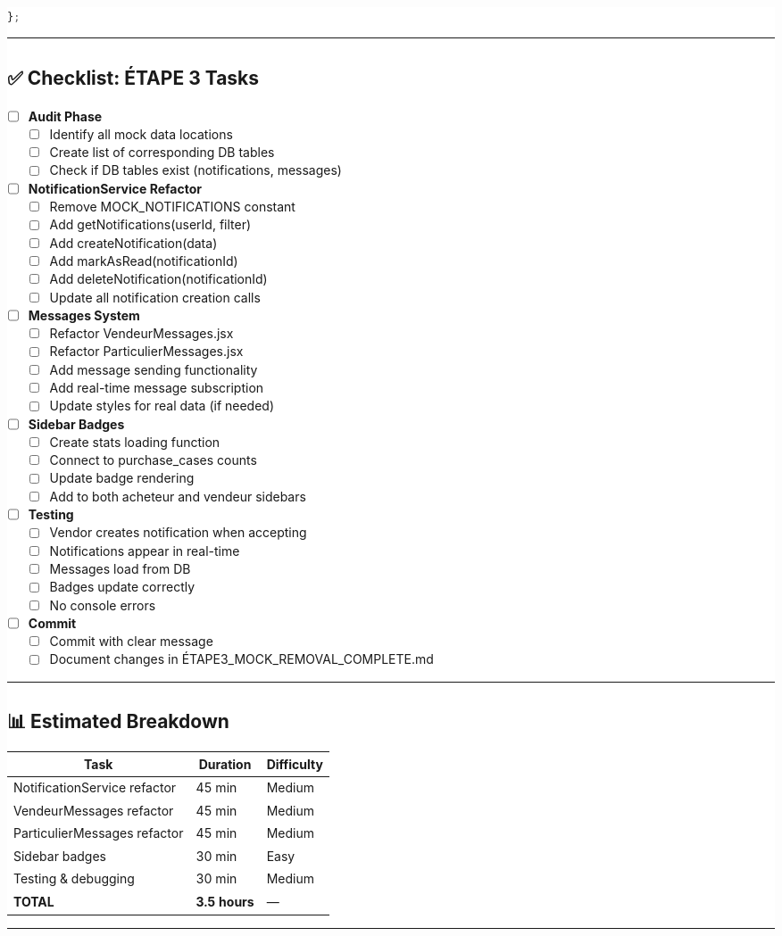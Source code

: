 ```javascript
};
```

---

## ✅ Checklist: ÉTAPE 3 Tasks

- [ ] **Audit Phase**
  - [ ] Identify all mock data locations
  - [ ] Create list of corresponding DB tables
  - [ ] Check if DB tables exist (notifications, messages)

- [ ] **NotificationService Refactor**
  - [ ] Remove MOCK_NOTIFICATIONS constant
  - [ ] Add getNotifications(userId, filter)
  - [ ] Add createNotification(data)
  - [ ] Add markAsRead(notificationId)
  - [ ] Add deleteNotification(notificationId)
  - [ ] Update all notification creation calls

- [ ] **Messages System**
  - [ ] Refactor VendeurMessages.jsx
  - [ ] Refactor ParticulierMessages.jsx
  - [ ] Add message sending functionality
  - [ ] Add real-time message subscription
  - [ ] Update styles for real data (if needed)

- [ ] **Sidebar Badges**
  - [ ] Create stats loading function
  - [ ] Connect to purchase_cases counts
  - [ ] Update badge rendering
  - [ ] Add to both acheteur and vendeur sidebars

- [ ] **Testing**
  - [ ] Vendor creates notification when accepting
  - [ ] Notifications appear in real-time
  - [ ] Messages load from DB
  - [ ] Badges update correctly
  - [ ] No console errors

- [ ] **Commit**
  - [ ] Commit with clear message
  - [ ] Document changes in ÉTAPE3_MOCK_REMOVAL_COMPLETE.md

---

## 📊 Estimated Breakdown

| Task | Duration | Difficulty |
|------|----------|------------|
| NotificationService refactor | 45 min | Medium |
| VendeurMessages refactor | 45 min | Medium |
| ParticulierMessages refactor | 45 min | Medium |
| Sidebar badges | 30 min | Easy |
| Testing & debugging | 30 min | Medium |
| **TOTAL** | **3.5 hours** | — |

---